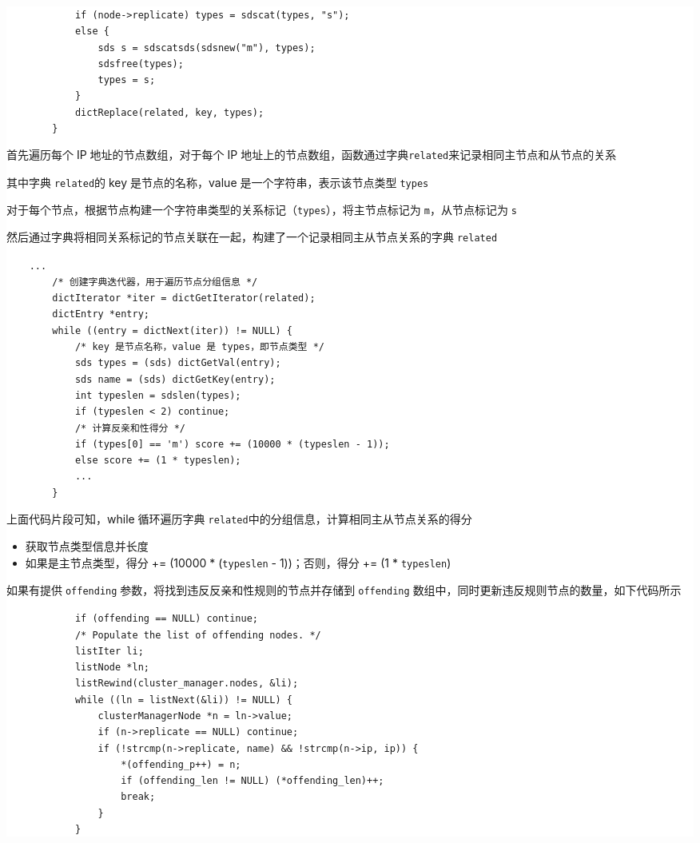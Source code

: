                 if (node->replicate) types = sdscat(types, "s");
                else {
                    sds s = sdscatsds(sdsnew("m"), types);
                    sdsfree(types);
                    types = s;
                }
                dictReplace(related, key, types);
            }
    

首先遍历每个 IP 地址的节点数组，对于每个 IP 地址上的节点数组，函数通过字典`related`来记录相同主节点和从节点的关系

其中字典 `related`的 key 是节点的名称，value 是一个字符串，表示该节点类型 `types`

对于每个节点，根据节点构建一个字符串类型的关系标记（`types`），将主节点标记为 `m`，从节点标记为 `s`

然后通过字典将相同关系标记的节点关联在一起，构建了一个记录相同主从节点关系的字典 `related`

    	...     
    		/* 创建字典迭代器，用于遍历节点分组信息 */
    		dictIterator *iter = dictGetIterator(related);
            dictEntry *entry;
            while ((entry = dictNext(iter)) != NULL) {
                /* key 是节点名称，value 是 types，即节点类型 */
                sds types = (sds) dictGetVal(entry);
                sds name = (sds) dictGetKey(entry);
                int typeslen = sdslen(types);
                if (typeslen < 2) continue;
                /* 计算反亲和性得分 */
                if (types[0] == 'm') score += (10000 * (typeslen - 1));
                else score += (1 * typeslen);
                ...
            }
    

上面代码片段可知，while 循环遍历字典 `related`中的分组信息，计算相同主从节点关系的得分

*   获取节点类型信息并长度
*   如果是主节点类型，得分 += (10000 \* (`typeslen` - 1))；否则，得分 += (1 \* `typeslen`)

如果有提供 `offending` 参数，将找到违反反亲和性规则的节点并存储到 `offending` 数组中，同时更新违反规则节点的数量，如下代码所示

                if (offending == NULL) continue;
                /* Populate the list of offending nodes. */
                listIter li;
                listNode *ln;
                listRewind(cluster_manager.nodes, &li);
                while ((ln = listNext(&li)) != NULL) {
                    clusterManagerNode *n = ln->value;
                    if (n->replicate == NULL) continue;
                    if (!strcmp(n->replicate, name) && !strcmp(n->ip, ip)) {
                        *(offending_p++) = n;
                        if (offending_len != NULL) (*offending_len)++;
                        break;
                    }
                }
    